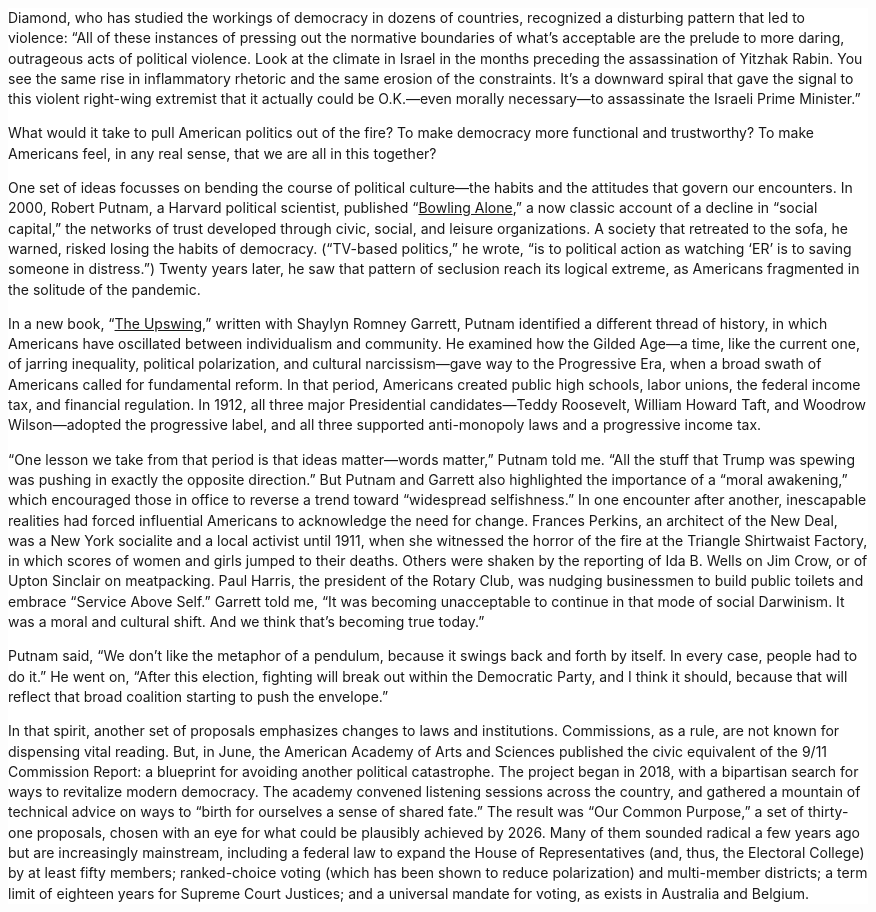 Diamond, who has studied the workings of democracy in dozens of countries, recognized a disturbing pattern that led to violence: “All of these instances of pressing out the normative boundaries of what’s acceptable are the prelude to more daring, outrageous acts of political violence. Look at the climate in Israel in the months preceding the assassination of Yitzhak Rabin. You see the same rise in inflammatory rhetoric and the same erosion of the constraints. It’s a downward spiral that gave the signal to this violent right-wing extremist that it actually could be O.K.—even morally necessary—to assassinate the Israeli Prime Minister.”

What would it take to pull American politics out of the fire? To make democracy more functional and trustworthy? To make Americans feel, in any real sense, that we are all in this together?

One set of ideas focusses on bending the course of political culture—the habits and the attitudes that govern our encounters. In 2000, Robert Putnam, a Harvard political scientist, published “[Bowling Alone](https://www.amazon.com/Bowling-Alone-Collapse-American-Community/dp/0743203046),” a now classic account of a decline in “social capital,” the networks of trust developed through civic, social, and leisure organizations. A society that retreated to the sofa, he warned, risked losing the habits of democracy. (“TV-based politics,” he wrote, “is to political action as watching ‘ER’ is to saving someone in distress.”) Twenty years later, he saw that pattern of seclusion reach its logical extreme, as Americans fragmented in the solitude of the pandemic.

In a new book, “[The Upswing](http://amazon.com/Upswing-America-Together-Century-Again/dp/198212914X),” written with Shaylyn Romney Garrett, Putnam identified a different thread of history, in which Americans have oscillated between individualism and community. He examined how the Gilded Age—a time, like the current one, of jarring inequality, political polarization, and cultural narcissism—gave way to the Progressive Era, when a broad swath of Americans called for fundamental reform. In that period, Americans created public high schools, labor unions, the federal income tax, and financial regulation. In 1912, all three major Presidential candidates—Teddy Roosevelt, William Howard Taft, and Woodrow Wilson—adopted the progressive label, and all three supported anti-monopoly laws and a progressive income tax.

“One lesson we take from that period is that ideas matter—words matter,” Putnam told me. “All the stuff that Trump was spewing was pushing in exactly the opposite direction.” But Putnam and Garrett also highlighted the importance of a “moral awakening,” which encouraged those in office to reverse a trend toward “widespread selfishness.” In one encounter after another, inescapable realities had forced influential Americans to acknowledge the need for change. Frances Perkins, an architect of the New Deal, was a New York socialite and a local activist until 1911, when she witnessed the horror of the fire at the Triangle Shirtwaist Factory, in which scores of women and girls jumped to their deaths. Others were shaken by the reporting of Ida B. Wells on Jim Crow, or of Upton Sinclair on meatpacking. Paul Harris, the president of the Rotary Club, was nudging businessmen to build public toilets and embrace “Service Above Self.” Garrett told me, “It was becoming unacceptable to continue in that mode of social Darwinism. It was a moral and cultural shift. And we think that’s becoming true today.”

Putnam said, “We don’t like the metaphor of a pendulum, because it swings back and forth by itself. In every case, people had to do it.” He went on, “After this election, fighting will break out within the Democratic Party, and I think it should, because that will reflect that broad coalition starting to push the envelope.”

In that spirit, another set of proposals emphasizes changes to laws and institutions. Commissions, as a rule, are not known for dispensing vital reading. But, in June, the American Academy of Arts and Sciences published the civic equivalent of the 9/11 Commission Report: a blueprint for avoiding another political catastrophe. The project began in 2018, with a bipartisan search for ways to revitalize modern democracy. The academy convened listening sessions across the country, and gathered a mountain of technical advice on ways to “birth for ourselves a sense of shared fate.” The result was “Our Common Purpose,” a set of thirty-one proposals, chosen with an eye for what could be plausibly achieved by 2026. Many of them sounded radical a few years ago but are increasingly mainstream, including a federal law to expand the House of Representatives (and, thus, the Electoral College) by at least fifty members; ranked-choice voting (which has been shown to reduce polarization) and multi-member districts; a term limit of eighteen years for Supreme Court Justices; and a universal mandate for voting, as exists in Australia and Belgium.
